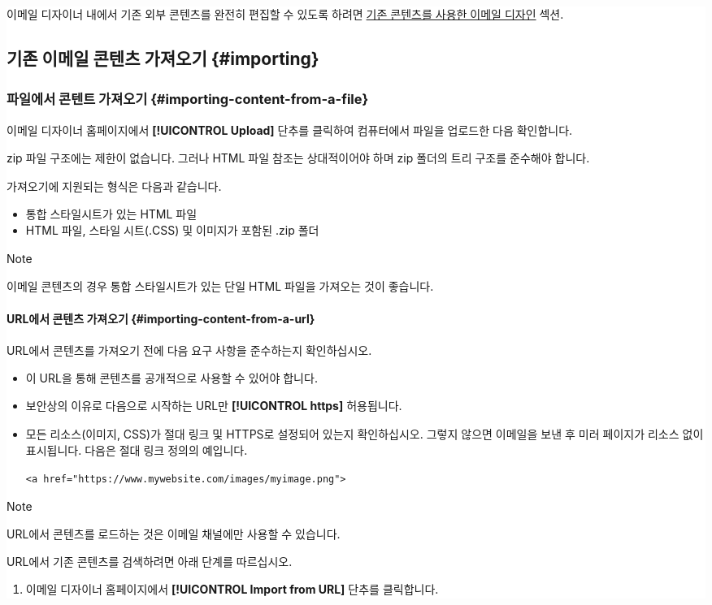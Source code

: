 이메일 디자이너 내에서 기존 외부 콘텐츠를 완전히 편집할 수 있도록 하려면 [기존 콘텐츠를 사용한 이메일 디자인](../../designing/using/using-existing-content.md) 섹션.

## 기존 이메일 콘텐츠 가져오기 {#importing}

### 파일에서 콘텐트 가져오기 {#importing-content-from-a-file}

이메일 디자이너 홈페이지에서 **[!UICONTROL Upload]** 단추를 클릭하여 컴퓨터에서 파일을 업로드한 다음 확인합니다.

zip 파일 구조에는 제한이 없습니다. 그러나 HTML 파일 참조는 상대적이어야 하며 zip 폴더의 트리 구조를 준수해야 합니다.

가져오기에 지원되는 형식은 다음과 같습니다.

* 통합 스타일시트가 있는 HTML 파일
* HTML 파일, 스타일 시트(.CSS) 및 이미지가 포함된 .zip 폴더

>[!NOTE]
>
>이메일 콘텐츠의 경우 통합 스타일시트가 있는 단일 HTML 파일을 가져오는 것이 좋습니다.

#### URL에서 콘텐츠 가져오기 {#importing-content-from-a-url}

URL에서 콘텐츠를 가져오기 전에 다음 요구 사항을 준수하는지 확인하십시오.

* 이 URL을 통해 콘텐츠를 공개적으로 사용할 수 있어야 합니다.
* 보안상의 이유로 다음으로 시작하는 URL만 **[!UICONTROL https]** 허용됩니다.
* 모든 리소스(이미지, CSS)가 절대 링크 및 HTTPS로 설정되어 있는지 확인하십시오. 그렇지 않으면 이메일을 보낸 후 미러 페이지가 리소스 없이 표시됩니다. 다음은 절대 링크 정의의 예입니다.

  ```
  <a href="https://www.mywebsite.com/images/myimage.png">
  ```

>[!NOTE]
>
>URL에서 콘텐츠를 로드하는 것은 이메일 채널에만 사용할 수 있습니다.

URL에서 기존 콘텐츠를 검색하려면 아래 단계를 따르십시오.

1. 이메일 디자이너 홈페이지에서 **[!UICONTROL Import from URL]** 단추를 클릭합니다.
